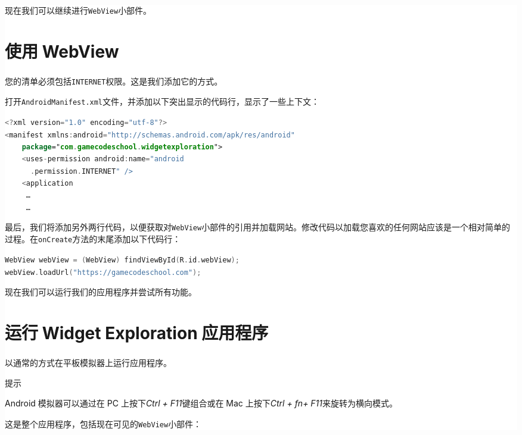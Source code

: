 现在我们可以继续进行`WebView`小部件。

# 使用 WebView

您的清单必须包括`INTERNET`权限。这是我们添加它的方式。

打开`AndroidManifest.xml`文件，并添加以下突出显示的代码行，显示了一些上下文：

```kt
<?xml version="1.0" encoding="utf-8"?>
<manifest xmlns:android="http://schemas.android.com/apk/res/android"
    package="com.gamecodeschool.widgetexploration">
    <uses-permission android:name="android
      .permission.INTERNET" />
    <application
     …
     …
```

最后，我们将添加另外两行代码，以便获取对`WebView`小部件的引用并加载网站。修改代码以加载您喜欢的任何网站应该是一个相对简单的过程。在`onCreate`方法的末尾添加以下代码行：

```kt
WebView webView = (WebView) findViewById(R.id.webView);
webView.loadUrl("https://gamecodeschool.com");
```

现在我们可以运行我们的应用程序并尝试所有功能。

# 运行 Widget Exploration 应用程序

以通常的方式在平板模拟器上运行应用程序。

提示

Android 模拟器可以通过在 PC 上按下*Ctrl + F11*键组合或在 Mac 上按下*Ctrl + fn+ F11*来旋转为横向模式。

这是整个应用程序，包括现在可见的`WebView`小部件：
